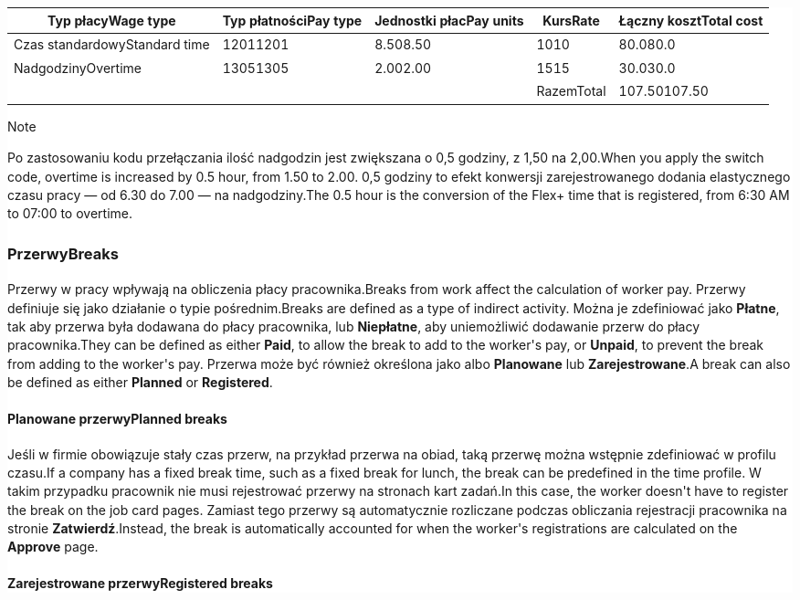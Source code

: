 | <span data-ttu-id="2b2e4-420">Typ płacy</span><span class="sxs-lookup"><span data-stu-id="2b2e4-420">Wage type</span></span>     | <span data-ttu-id="2b2e4-421">Typ płatności</span><span class="sxs-lookup"><span data-stu-id="2b2e4-421">Pay type</span></span> | <span data-ttu-id="2b2e4-422">Jednostki płac</span><span class="sxs-lookup"><span data-stu-id="2b2e4-422">Pay units</span></span> | <span data-ttu-id="2b2e4-423">Kurs</span><span class="sxs-lookup"><span data-stu-id="2b2e4-423">Rate</span></span>  | <span data-ttu-id="2b2e4-424">Łączny koszt</span><span class="sxs-lookup"><span data-stu-id="2b2e4-424">Total cost</span></span> |
|---------------|----------|-----------|-------|------------|
| <span data-ttu-id="2b2e4-425">Czas standardowy</span><span class="sxs-lookup"><span data-stu-id="2b2e4-425">Standard time</span></span> | <span data-ttu-id="2b2e4-426">1201</span><span class="sxs-lookup"><span data-stu-id="2b2e4-426">1201</span></span>     | <span data-ttu-id="2b2e4-427">8.50</span><span class="sxs-lookup"><span data-stu-id="2b2e4-427">8.50</span></span>      | <span data-ttu-id="2b2e4-428">10</span><span class="sxs-lookup"><span data-stu-id="2b2e4-428">10</span></span>    | <span data-ttu-id="2b2e4-429">80.0</span><span class="sxs-lookup"><span data-stu-id="2b2e4-429">80.0</span></span>       |
| <span data-ttu-id="2b2e4-430">Nadgodziny</span><span class="sxs-lookup"><span data-stu-id="2b2e4-430">Overtime</span></span>      | <span data-ttu-id="2b2e4-431">1305</span><span class="sxs-lookup"><span data-stu-id="2b2e4-431">1305</span></span>     | <span data-ttu-id="2b2e4-432">2.00</span><span class="sxs-lookup"><span data-stu-id="2b2e4-432">2.00</span></span>      | <span data-ttu-id="2b2e4-433">15</span><span class="sxs-lookup"><span data-stu-id="2b2e4-433">15</span></span>    | <span data-ttu-id="2b2e4-434">30.0</span><span class="sxs-lookup"><span data-stu-id="2b2e4-434">30.0</span></span>       |
|               |          |           | <span data-ttu-id="2b2e4-435">Razem</span><span class="sxs-lookup"><span data-stu-id="2b2e4-435">Total</span></span> | <span data-ttu-id="2b2e4-436">107.50</span><span class="sxs-lookup"><span data-stu-id="2b2e4-436">107.50</span></span>     |

> [!NOTE]
> <span data-ttu-id="2b2e4-437">Po zastosowaniu kodu przełączania ilość nadgodzin jest zwiększana o 0,5 godziny, z 1,50 na 2,00.</span><span class="sxs-lookup"><span data-stu-id="2b2e4-437">When you apply the switch code, overtime is increased by 0.5 hour, from 1.50 to 2.00.</span></span> <span data-ttu-id="2b2e4-438">0,5 godziny to efekt konwersji zarejestrowanego dodania elastycznego czasu pracy — od 6.30 do 7.00 — na nadgodziny.</span><span class="sxs-lookup"><span data-stu-id="2b2e4-438">The 0.5 hour is the conversion of the Flex+ time that is registered, from 6:30 AM to 07:00 to overtime.</span></span>

### <a name="breaks"></a><span data-ttu-id="2b2e4-439">Przerwy</span><span class="sxs-lookup"><span data-stu-id="2b2e4-439">Breaks</span></span>

<span data-ttu-id="2b2e4-440">Przerwy w pracy wpływają na obliczenia płacy pracownika.</span><span class="sxs-lookup"><span data-stu-id="2b2e4-440">Breaks from work affect the calculation of worker pay.</span></span> <span data-ttu-id="2b2e4-441">Przerwy definiuje się jako działanie o typie pośrednim.</span><span class="sxs-lookup"><span data-stu-id="2b2e4-441">Breaks are defined as a type of indirect activity.</span></span> <span data-ttu-id="2b2e4-442">Można je zdefiniować jako **Płatne**, tak aby przerwa była dodawana do płacy pracownika, lub **Niepłatne**, aby uniemożliwić dodawanie przerw do płacy pracownika.</span><span class="sxs-lookup"><span data-stu-id="2b2e4-442">They can be defined as either **Paid**, to allow the break to add to the worker's pay, or **Unpaid**, to prevent the break from adding to the worker's pay.</span></span> <span data-ttu-id="2b2e4-443">Przerwa może być również określona jako albo **Planowane** lub **Zarejestrowane**.</span><span class="sxs-lookup"><span data-stu-id="2b2e4-443">A break can also be defined as either **Planned** or **Registered**.</span></span>

#### <a name="planned-breaks"></a><span data-ttu-id="2b2e4-444">Planowane przerwy</span><span class="sxs-lookup"><span data-stu-id="2b2e4-444">Planned breaks</span></span>

<span data-ttu-id="2b2e4-445">Jeśli w firmie obowiązuje stały czas przerw, na przykład przerwa na obiad, taką przerwę można wstępnie zdefiniować w profilu czasu.</span><span class="sxs-lookup"><span data-stu-id="2b2e4-445">If a company has a fixed break time, such as a fixed break for lunch, the break can be predefined in the time profile.</span></span> <span data-ttu-id="2b2e4-446">W takim przypadku pracownik nie musi rejestrować przerwy na stronach kart zadań.</span><span class="sxs-lookup"><span data-stu-id="2b2e4-446">In this case, the worker doesn't have to register the break on the job card pages.</span></span> <span data-ttu-id="2b2e4-447">Zamiast tego przerwy są automatycznie rozliczane podczas obliczania rejestracji pracownika na stronie **Zatwierdź**.</span><span class="sxs-lookup"><span data-stu-id="2b2e4-447">Instead, the break is automatically accounted for when the worker's registrations are calculated on the **Approve** page.</span></span>

#### <a name="registered-breaks"></a><span data-ttu-id="2b2e4-448">Zarejestrowane przerwy</span><span class="sxs-lookup"><span data-stu-id="2b2e4-448">Registered breaks</span></span>
